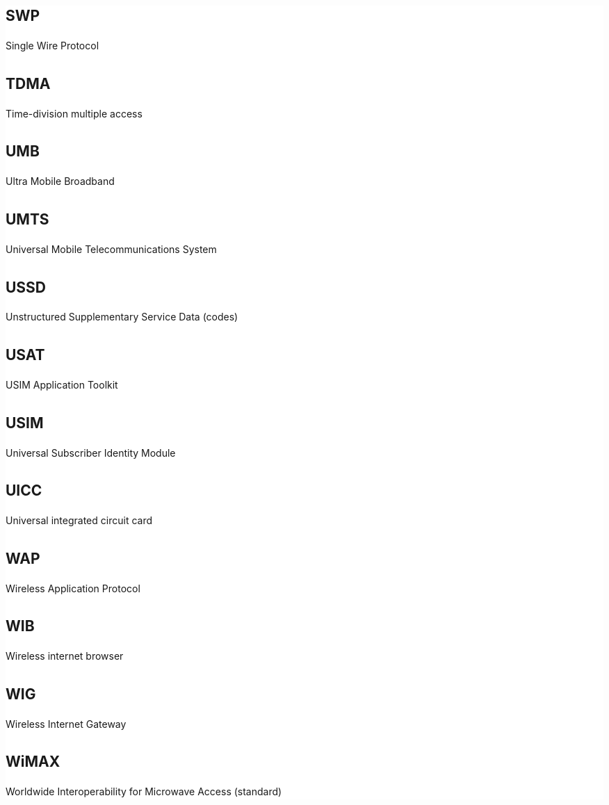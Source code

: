 ## SWP
Single Wire Protocol

## TDMA
Time-division multiple access

## UMB
Ultra Mobile Broadband

## UMTS
Universal Mobile Telecommunications System

## USSD
Unstructured Supplementary Service Data (codes)

## USAT
USIM Application Toolkit

## USIM
Universal Subscriber Identity Module

## UICC
Universal integrated circuit card

## WAP
Wireless Application Protocol

## WIB
Wireless internet browser

## WIG
Wireless Internet Gateway

## WiMAX
Worldwide Interoperability for Microwave Access (standard)
